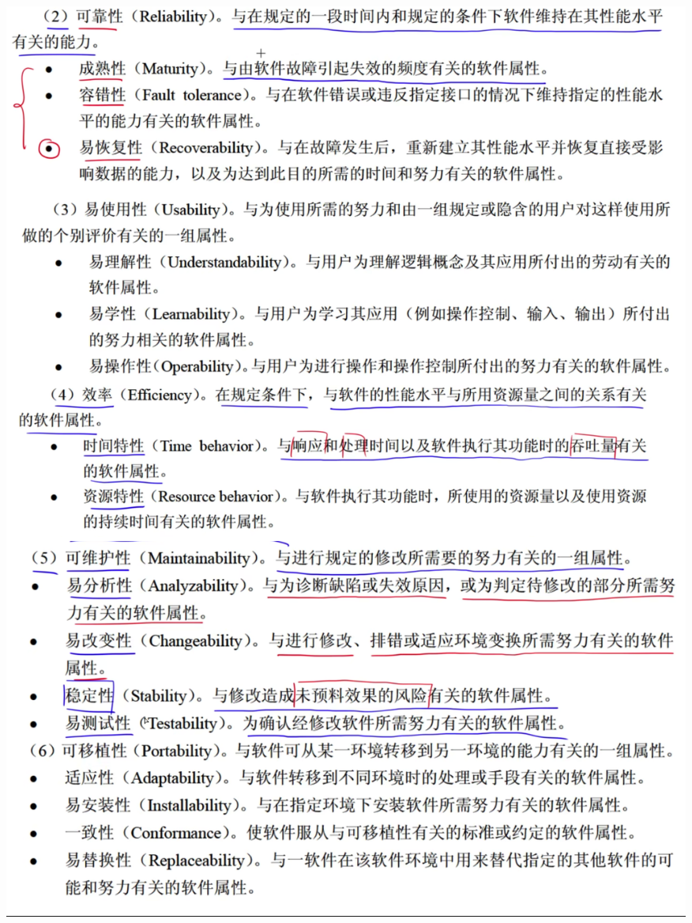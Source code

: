 ![](../pic/2023-05-21-09-48-17.png)
![](../pic/2023-05-21-09-48-31.png)
![](../pic/2023-05-21-09-48-56.png)
![](../pic/2023-05-21-09-49-56.png)

---